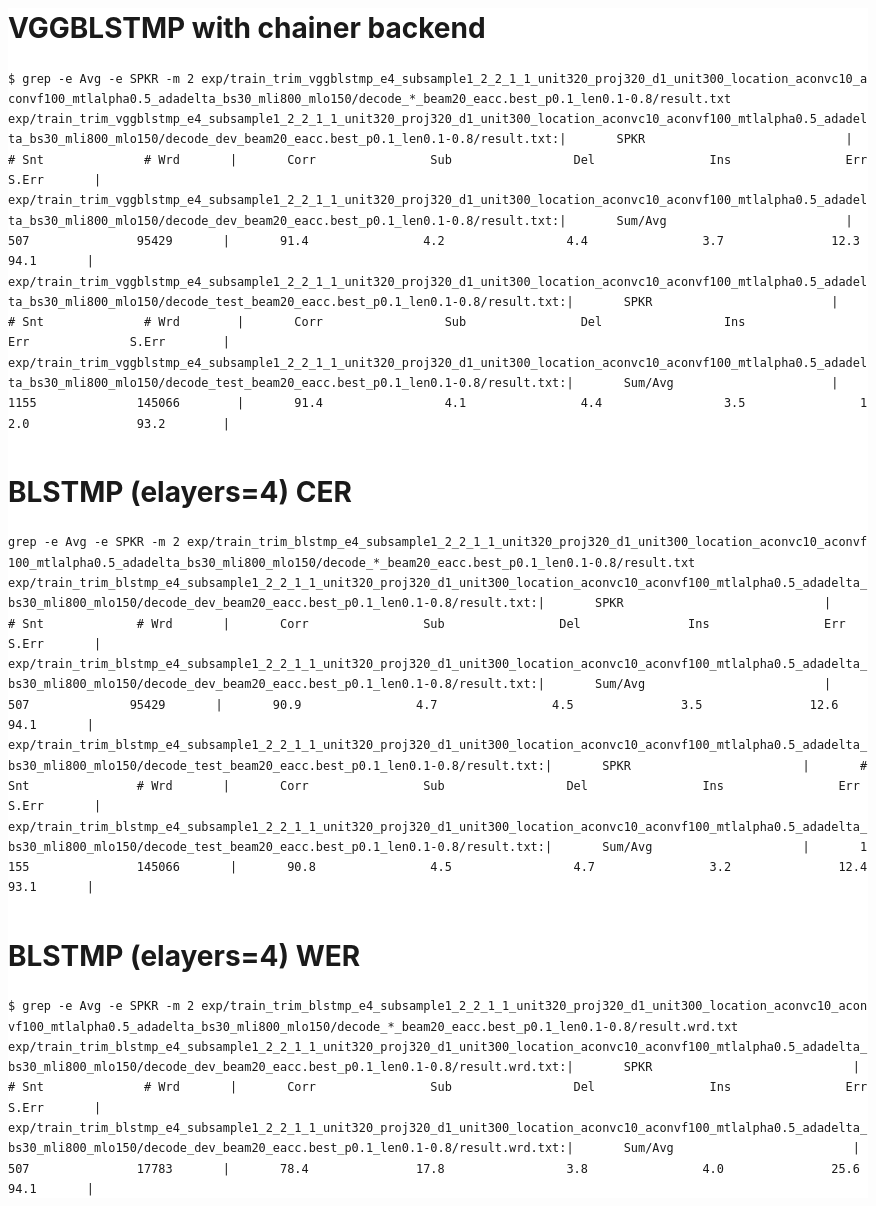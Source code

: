 # VGGBLSTMP with chainer backend
```
$ grep -e Avg -e SPKR -m 2 exp/train_trim_vggblstmp_e4_subsample1_2_2_1_1_unit320_proj320_d1_unit300_location_aconvc10_aconvf100_mtlalpha0.5_adadelta_bs30_mli800_mlo150/decode_*_beam20_eacc.best_p0.1_len0.1-0.8/result.txt
exp/train_trim_vggblstmp_e4_subsample1_2_2_1_1_unit320_proj320_d1_unit300_location_aconvc10_aconvf100_mtlalpha0.5_adadelta_bs30_mli800_mlo150/decode_dev_beam20_eacc.best_p0.1_len0.1-0.8/result.txt:|       SPKR                            |       # Snt              # Wrd       |       Corr                Sub                 Del                Ins                Err              S.Err       |
exp/train_trim_vggblstmp_e4_subsample1_2_2_1_1_unit320_proj320_d1_unit300_location_aconvc10_aconvf100_mtlalpha0.5_adadelta_bs30_mli800_mlo150/decode_dev_beam20_eacc.best_p0.1_len0.1-0.8/result.txt:|       Sum/Avg                         |        507               95429       |       91.4                4.2                 4.4                3.7               12.3               94.1       |
exp/train_trim_vggblstmp_e4_subsample1_2_2_1_1_unit320_proj320_d1_unit300_location_aconvc10_aconvf100_mtlalpha0.5_adadelta_bs30_mli800_mlo150/decode_test_beam20_eacc.best_p0.1_len0.1-0.8/result.txt:|       SPKR                         |       # Snt              # Wrd        |       Corr                 Sub                Del                 Ins                 Err              S.Err        |
exp/train_trim_vggblstmp_e4_subsample1_2_2_1_1_unit320_proj320_d1_unit300_location_aconvc10_aconvf100_mtlalpha0.5_adadelta_bs30_mli800_mlo150/decode_test_beam20_eacc.best_p0.1_len0.1-0.8/result.txt:|       Sum/Avg                      |       1155              145066        |       91.4                 4.1                4.4                 3.5                12.0               93.2        |
```

# BLSTMP (elayers=4) CER
```
grep -e Avg -e SPKR -m 2 exp/train_trim_blstmp_e4_subsample1_2_2_1_1_unit320_proj320_d1_unit300_location_aconvc10_aconvf100_mtlalpha0.5_adadelta_bs30_mli800_mlo150/decode_*_beam20_eacc.best_p0.1_len0.1-0.8/result.txt
exp/train_trim_blstmp_e4_subsample1_2_2_1_1_unit320_proj320_d1_unit300_location_aconvc10_aconvf100_mtlalpha0.5_adadelta_bs30_mli800_mlo150/decode_dev_beam20_eacc.best_p0.1_len0.1-0.8/result.txt:|       SPKR                            |       # Snt             # Wrd       |       Corr                Sub                Del               Ins                Err              S.Err       |
exp/train_trim_blstmp_e4_subsample1_2_2_1_1_unit320_proj320_d1_unit300_location_aconvc10_aconvf100_mtlalpha0.5_adadelta_bs30_mli800_mlo150/decode_dev_beam20_eacc.best_p0.1_len0.1-0.8/result.txt:|       Sum/Avg                         |        507              95429       |       90.9                4.7                4.5               3.5               12.6               94.1       |
exp/train_trim_blstmp_e4_subsample1_2_2_1_1_unit320_proj320_d1_unit300_location_aconvc10_aconvf100_mtlalpha0.5_adadelta_bs30_mli800_mlo150/decode_test_beam20_eacc.best_p0.1_len0.1-0.8/result.txt:|       SPKR                        |       # Snt               # Wrd       |       Corr                Sub                 Del                Ins                Err               S.Err       |
exp/train_trim_blstmp_e4_subsample1_2_2_1_1_unit320_proj320_d1_unit300_location_aconvc10_aconvf100_mtlalpha0.5_adadelta_bs30_mli800_mlo150/decode_test_beam20_eacc.best_p0.1_len0.1-0.8/result.txt:|       Sum/Avg                     |       1155               145066       |       90.8                4.5                 4.7                3.2               12.4                93.1       |
```

# BLSTMP (elayers=4) WER
```
$ grep -e Avg -e SPKR -m 2 exp/train_trim_blstmp_e4_subsample1_2_2_1_1_unit320_proj320_d1_unit300_location_aconvc10_aconvf100_mtlalpha0.5_adadelta_bs30_mli800_mlo150/decode_*_beam20_eacc.best_p0.1_len0.1-0.8/result.wrd.txt
exp/train_trim_blstmp_e4_subsample1_2_2_1_1_unit320_proj320_d1_unit300_location_aconvc10_aconvf100_mtlalpha0.5_adadelta_bs30_mli800_mlo150/decode_dev_beam20_eacc.best_p0.1_len0.1-0.8/result.wrd.txt:|       SPKR                            |       # Snt              # Wrd       |       Corr                Sub                 Del                Ins                Err               S.Err       |
exp/train_trim_blstmp_e4_subsample1_2_2_1_1_unit320_proj320_d1_unit300_location_aconvc10_aconvf100_mtlalpha0.5_adadelta_bs30_mli800_mlo150/decode_dev_beam20_eacc.best_p0.1_len0.1-0.8/result.wrd.txt:|       Sum/Avg                         |        507               17783       |       78.4               17.8                 3.8                4.0               25.6                94.1       |
```